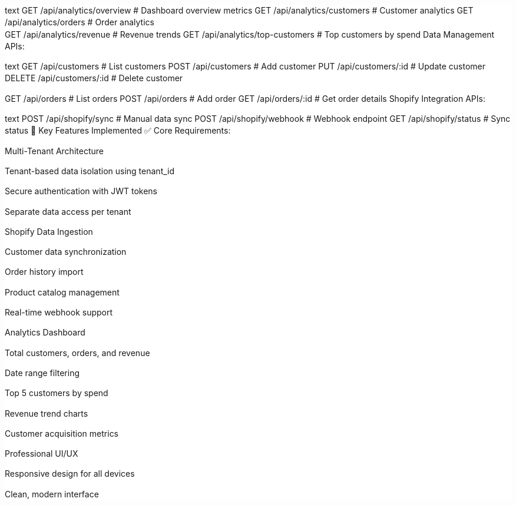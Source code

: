 text
GET /api/analytics/overview       # Dashboard overview metrics
GET /api/analytics/customers      # Customer analytics
GET /api/analytics/orders         # Order analytics  
GET /api/analytics/revenue        # Revenue trends
GET /api/analytics/top-customers  # Top customers by spend
Data Management APIs:

text
GET    /api/customers             # List customers
POST   /api/customers             # Add customer
PUT    /api/customers/:id         # Update customer
DELETE /api/customers/:id         # Delete customer

GET    /api/orders                # List orders
POST   /api/orders                # Add order
GET    /api/orders/:id            # Get order details
Shopify Integration APIs:

text
POST /api/shopify/sync            # Manual data sync
POST /api/shopify/webhook         # Webhook endpoint
GET  /api/shopify/status          # Sync status
🎯 Key Features Implemented
✅ Core Requirements:

Multi-Tenant Architecture

Tenant-based data isolation using tenant_id

Secure authentication with JWT tokens

Separate data access per tenant

Shopify Data Ingestion

Customer data synchronization

Order history import

Product catalog management

Real-time webhook support

Analytics Dashboard

Total customers, orders, and revenue

Date range filtering

Top 5 customers by spend

Revenue trend charts

Customer acquisition metrics

Professional UI/UX

Responsive design for all devices

Clean, modern interface
